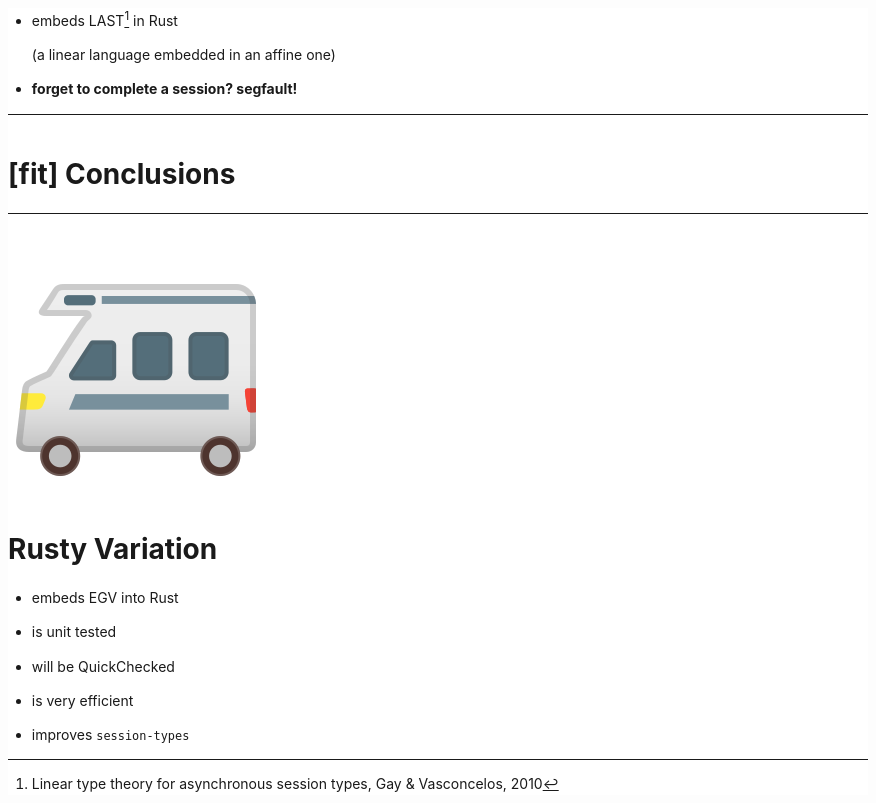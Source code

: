 - embeds LAST[^2] in Rust 

  (a linear language embedded in an affine one)

- **forget to complete a session? segfault!**

[^2]: Linear  type  theory  for asynchronous session types, Gay & Vasconcelos, 2010

---

# [fit] Conclusions

---

![right](rv.svg)

# Rusty Variation

- embeds EGV into Rust

- is unit tested

- will be QuickChecked

- is very efficient

- improves `session-types`
